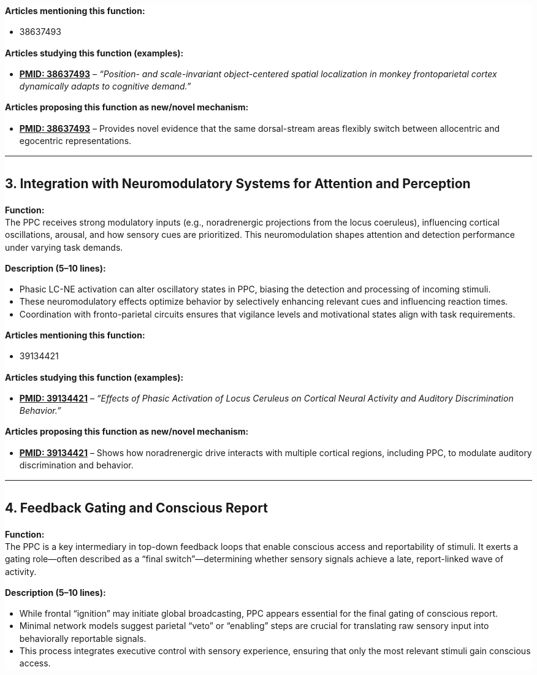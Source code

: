 **Articles mentioning this function:**  
- 38637493

**Articles studying this function (examples):**  
- [**PMID: 38637493**](https://pubmed.ncbi.nlm.nih.gov/38637493) – *“Position- and scale-invariant object-centered spatial localization in monkey frontoparietal cortex dynamically adapts to cognitive demand.”*  

**Articles proposing this function as new/novel mechanism:**  
- [**PMID: 38637493**](https://pubmed.ncbi.nlm.nih.gov/38637493) – Provides novel evidence that the same dorsal-stream areas flexibly switch between allocentric and egocentric representations.

---

## 3. **Integration with Neuromodulatory Systems for Attention and Perception**

**Function:**  
The PPC receives strong modulatory inputs (e.g., noradrenergic projections from the locus coeruleus), influencing cortical oscillations, arousal, and how sensory cues are prioritized. This neuromodulation shapes attention and detection performance under varying task demands.

**Description (5–10 lines):**  
- Phasic LC-NE activation can alter oscillatory states in PPC, biasing the detection and processing of incoming stimuli.  
- These neuromodulatory effects optimize behavior by selectively enhancing relevant cues and influencing reaction times.  
- Coordination with fronto-parietal circuits ensures that vigilance levels and motivational states align with task requirements.

**Articles mentioning this function:**  
- 39134421

**Articles studying this function (examples):**  
- [**PMID: 39134421**](https://pubmed.ncbi.nlm.nih.gov/39134421) – *“Effects of Phasic Activation of Locus Ceruleus on Cortical Neural Activity and Auditory Discrimination Behavior.”*  

**Articles proposing this function as new/novel mechanism:**  
- [**PMID: 39134421**](https://pubmed.ncbi.nlm.nih.gov/39134421) – Shows how noradrenergic drive interacts with multiple cortical regions, including PPC, to modulate auditory discrimination and behavior.

---

## 4. **Feedback Gating and Conscious Report**

**Function:**  
The PPC is a key intermediary in top-down feedback loops that enable conscious access and reportability of stimuli. It exerts a gating role—often described as a “final switch”—determining whether sensory signals achieve a late, report-linked wave of activity.

**Description (5–10 lines):**  
- While frontal “ignition” may initiate global broadcasting, PPC appears essential for the final gating of conscious report.  
- Minimal network models suggest parietal “veto” or “enabling” steps are crucial for translating raw sensory input into behaviorally reportable signals.  
- This process integrates executive control with sensory experience, ensuring that only the most relevant stimuli gain conscious access.
